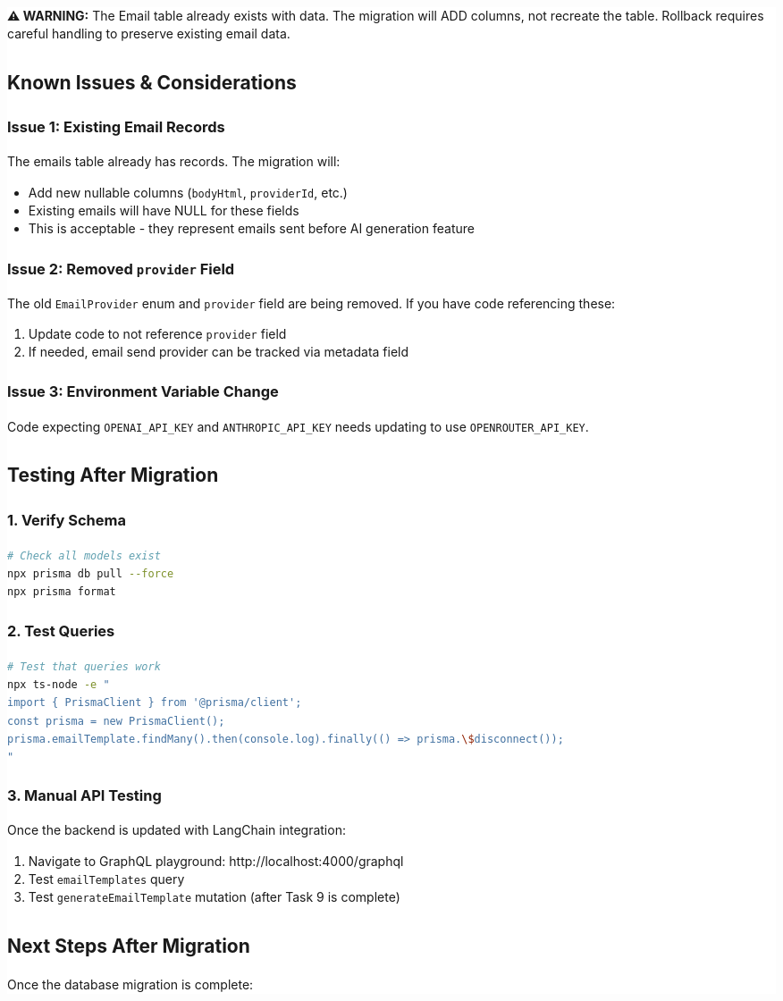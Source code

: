 **⚠️ WARNING:** The Email table already exists with data. The migration will ADD columns, not recreate the table. Rollback requires careful handling to preserve existing email data.

## Known Issues & Considerations

### Issue 1: Existing Email Records
The emails table already has records. The migration will:
- Add new nullable columns (`bodyHtml`, `providerId`, etc.)
- Existing emails will have NULL for these fields
- This is acceptable - they represent emails sent before AI generation feature

### Issue 2: Removed `provider` Field
The old `EmailProvider` enum and `provider` field are being removed. If you have code referencing these:
1. Update code to not reference `provider` field
2. If needed, email send provider can be tracked via metadata field

### Issue 3: Environment Variable Change
Code expecting `OPENAI_API_KEY` and `ANTHROPIC_API_KEY` needs updating to use `OPENROUTER_API_KEY`.

## Testing After Migration

### 1. Verify Schema
```bash
# Check all models exist
npx prisma db pull --force
npx prisma format
```

### 2. Test Queries
```bash
# Test that queries work
npx ts-node -e "
import { PrismaClient } from '@prisma/client';
const prisma = new PrismaClient();
prisma.emailTemplate.findMany().then(console.log).finally(() => prisma.\$disconnect());
"
```

### 3. Manual API Testing
Once the backend is updated with LangChain integration:
1. Navigate to GraphQL playground: http://localhost:4000/graphql
2. Test `emailTemplates` query
3. Test `generateEmailTemplate` mutation (after Task 9 is complete)

## Next Steps After Migration

Once the database migration is complete:

